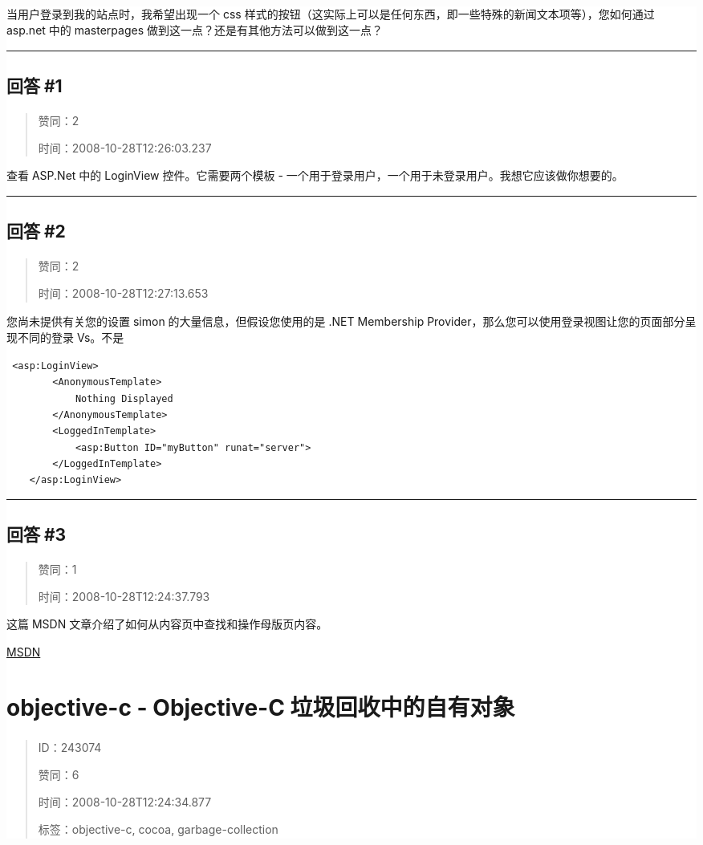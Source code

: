 当用户登录到我的站点时，我希望出现一个 css 样式的按钮（这实际上可以是任何东西，即一些特殊的新闻文本项等），您如何通过 asp.net 中的 masterpages 做到这一点？还是有其他方法可以做到这一点？

* * *

## 回答 #1

> 赞同：2
> 
> 时间：2008-10-28T12:26:03.237

查看 ASP.Net 中的 LoginView 控件。它需要两个模板 - 一个用于登录用户，一个用于未登录用户。我想它应该做你想要的。

* * *

## 回答 #2

> 赞同：2
> 
> 时间：2008-10-28T12:27:13.653

您尚未提供有关您的设置 simon 的大量信息，但假设您使用的是 .NET Membership Provider，那么您可以使用登录视图让您的页面部分呈现不同的登录 Vs。不是

```
 <asp:LoginView>
        <AnonymousTemplate>
            Nothing Displayed
        </AnonymousTemplate>
        <LoggedInTemplate>
            <asp:Button ID="myButton" runat="server">
        </LoggedInTemplate>
    </asp:LoginView> 
```

* * *

## 回答 #3

> 赞同：1
> 
> 时间：2008-10-28T12:24:37.793

这篇 MSDN 文章介绍了如何从内容页中查找和操作母版页内容。

[MSDN](http://msdn.microsoft.com/en-us/library/xxwa0ff0(VS.85).aspx)

# objective-c - Objective-C 垃圾回收中的自有对象

> ID：243074
> 
> 赞同：6
> 
> 时间：2008-10-28T12:24:34.877
> 
> 标签：objective-c, cocoa, garbage-collection
